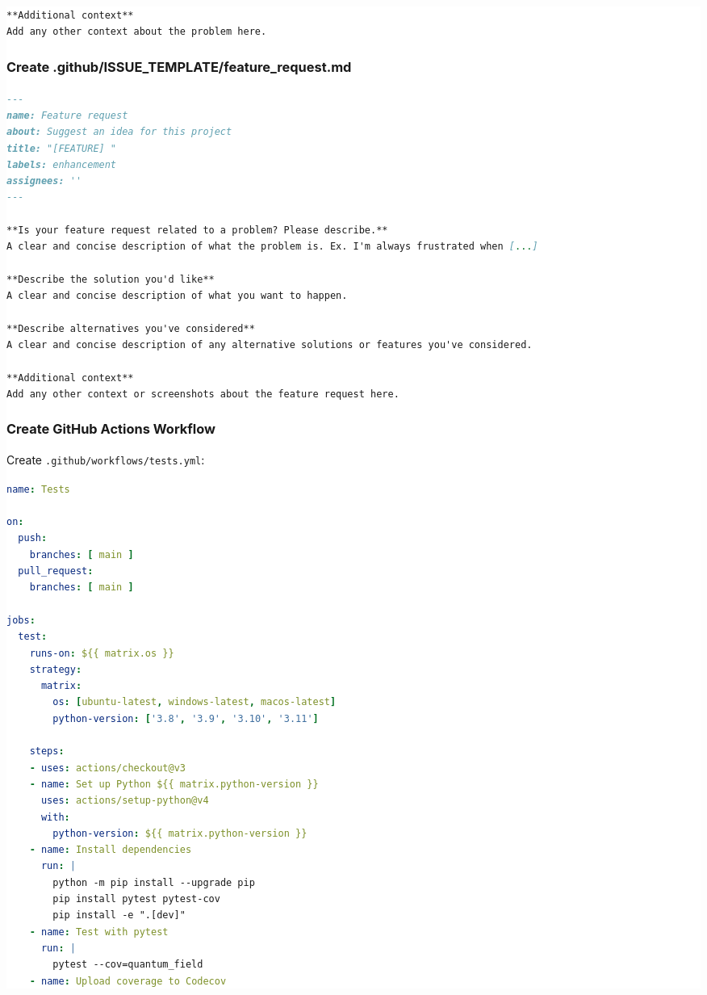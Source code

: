 ```
**Additional context**
Add any other context about the problem here.
```

### Create .github/ISSUE_TEMPLATE/feature_request.md

```markdown
---
name: Feature request
about: Suggest an idea for this project
title: "[FEATURE] "
labels: enhancement
assignees: ''
---

**Is your feature request related to a problem? Please describe.**
A clear and concise description of what the problem is. Ex. I'm always frustrated when [...]

**Describe the solution you'd like**
A clear and concise description of what you want to happen.

**Describe alternatives you've considered**
A clear and concise description of any alternative solutions or features you've considered.

**Additional context**
Add any other context or screenshots about the feature request here.
```

### Create GitHub Actions Workflow

Create `.github/workflows/tests.yml`:

```yaml
name: Tests

on:
  push:
    branches: [ main ]
  pull_request:
    branches: [ main ]

jobs:
  test:
    runs-on: ${{ matrix.os }}
    strategy:
      matrix:
        os: [ubuntu-latest, windows-latest, macos-latest]
        python-version: ['3.8', '3.9', '3.10', '3.11']

    steps:
    - uses: actions/checkout@v3
    - name: Set up Python ${{ matrix.python-version }}
      uses: actions/setup-python@v4
      with:
        python-version: ${{ matrix.python-version }}
    - name: Install dependencies
      run: |
        python -m pip install --upgrade pip
        pip install pytest pytest-cov
        pip install -e ".[dev]"
    - name: Test with pytest
      run: |
        pytest --cov=quantum_field
    - name: Upload coverage to Codecov
```
